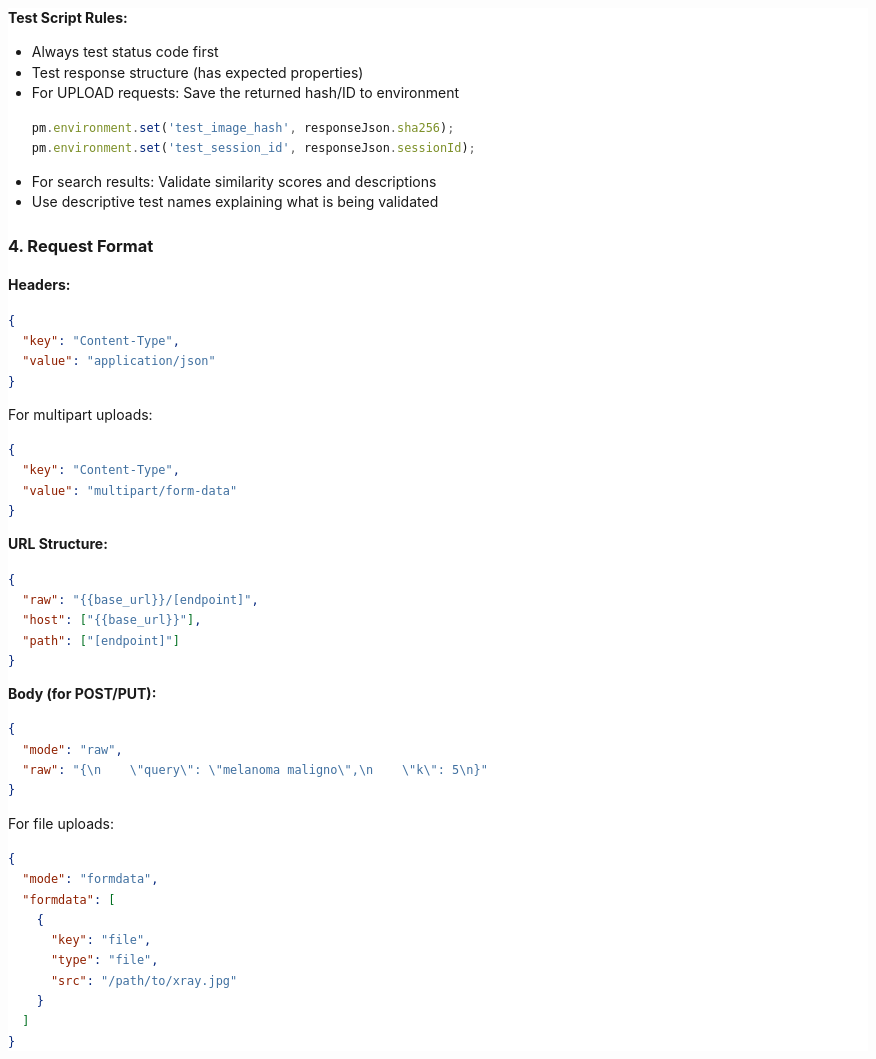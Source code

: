 **Test Script Rules:**
- Always test status code first
- Test response structure (has expected properties)
- For UPLOAD requests: Save the returned hash/ID to environment
  ```javascript
  pm.environment.set('test_image_hash', responseJson.sha256);
  pm.environment.set('test_session_id', responseJson.sessionId);
  ```
- For search results: Validate similarity scores and descriptions
- Use descriptive test names explaining what is being validated

### 4. Request Format

**Headers:**
```json
{
  "key": "Content-Type",
  "value": "application/json"
}
```

For multipart uploads:
```json
{
  "key": "Content-Type",
  "value": "multipart/form-data"
}
```

**URL Structure:**
```json
{
  "raw": "{{base_url}}/[endpoint]",
  "host": ["{{base_url}}"],
  "path": ["[endpoint]"]
}
```

**Body (for POST/PUT):**
```json
{
  "mode": "raw",
  "raw": "{\n    \"query\": \"melanoma maligno\",\n    \"k\": 5\n}"
}
```

For file uploads:
```json
{
  "mode": "formdata",
  "formdata": [
    {
      "key": "file",
      "type": "file",
      "src": "/path/to/xray.jpg"
    }
  ]
}
```
